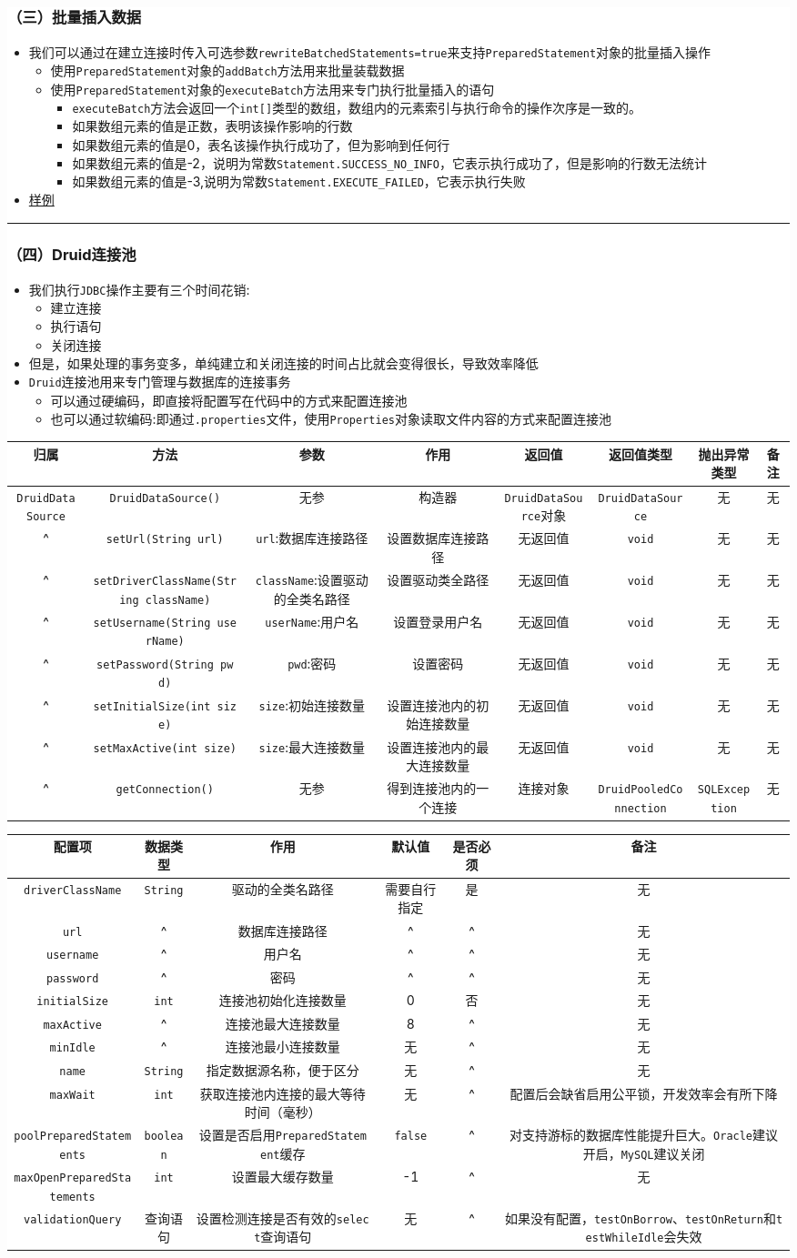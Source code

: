 
### （三）批量插入数据

+ 我们可以通过在建立连接时传入可选参数`rewriteBatchedStatements=true`来支持`PreparedStatement`对象的批量插入操作
  + 使用`PreparedStatement`对象的`addBatch`方法用来批量装载数据
  + 使用`PreparedStatement`对象的`executeBatch`方法用来专门执行批量插入的语句
    + `executeBatch`方法会返回一个`int[]`类型的数组，数组内的元素索引与执行命令的操作次序是一致的。
    + 如果数组元素的值是正数，表明该操作影响的行数
    + 如果数组元素的值是0，表名该操作执行成功了，但为影响到任何行
    + 如果数组元素的值是-2，说明为常数`Statement.SUCCESS_NO_INFO`，它表示执行成功了，但是影响的行数无法统计
    + 如果数组元素的值是-3,说明为常数`Statement.EXECUTE_FAILED`，它表示执行失败
+ [样例](../源码/Java/JDBC/src/expand/Test1.java)

---

### （四）Druid连接池

+ 我们执行`JDBC`操作主要有三个时间花销:
  + 建立连接
  + 执行语句
  + 关闭连接
+ 但是，如果处理的事务变多，单纯建立和关闭连接的时间占比就会变得很长，导致效率降低
+ `Druid`连接池用来专门管理与数据库的连接事务
  + 可以通过硬编码，即直接将配置写在代码中的方式来配置连接池
  + 也可以通过软编码:即通过`.properties`文件，使用`Properties`对象读取文件内容的方式来配置连接池

|归属|方法|参数|作用|返回值|返回值类型|抛出异常类型|备注|
|:---:|:---:|:---:|:---:|:---:|:---:|:---:|:---:|
|`DruidDataSource`|`DruidDataSource()`|无参|构造器|`DruidDataSource`对象|`DruidDataSource`|无|无|
|^|`setUrl(String url)`|`url`:数据库连接路径|设置数据库连接路径|无返回值|`void`|无|无|
|^|`setDriverClassName(String className)`|`className`:设置驱动的全类名路径|设置驱动类全路径|无返回值|`void`|无|无|
|^|`setUsername(String userName)`|`userName`:用户名|设置登录用户名|无返回值|`void`|无|无|
|^|`setPassword(String pwd)`|`pwd`:密码|设置密码|无返回值|`void`|无|无|
|^|`setInitialSize(int size)`|`size`:初始连接数量|设置连接池内的初始连接数量|无返回值|`void`|无|无|
|^|`setMaxActive(int size)`|`size`:最大连接数量|设置连接池内的最大连接数量|无返回值|`void`|无|无|
|^|`getConnection()`|无参|得到连接池内的一个连接|连接对象|`DruidPooledConnection`|`SQLException`|无|

|配置项|数据类型|作用|默认值|是否必须|备注|
|:---:|:---:|:---:|:---:|:---:|:---:|
|`driverClassName`|`String`|驱动的全类名路径|需要自行指定|是|无|
|`url`|^|数据库连接路径|^|^|无|
|`username`|^|用户名|^|^|无|
|`password`|^|密码|^|^|无|
|`initialSize`|`int`|连接池初始化连接数量|0|否|无|
|`maxActive`|^|连接池最大连接数量|8|^|无|
|`minIdle`|^|连接池最小连接数量|无|^|无|
|`name`|`String`|指定数据源名称，便于区分|无|^|无|
|`maxWait`|`int`|获取连接池内连接的最大等待时间（毫秒）|无|^|配置后会缺省启用公平锁，开发效率会有所下降|
|`poolPreparedStatements`|`boolean`|设置是否启用`PreparedStatement`缓存|`false`|^|对支持游标的数据库性能提升巨大。`Oracle`建议开启，`MySQL`建议关闭|
|`maxOpenPreparedStatements`|`int`|设置最大缓存数量|-1|^|无|
|`validationQuery`|查询语句|设置检测连接是否有效的`select`查询语句|无|^|如果没有配置，`testOnBorrow`、`testOnReturn`和`testWhileIdle`会失效|